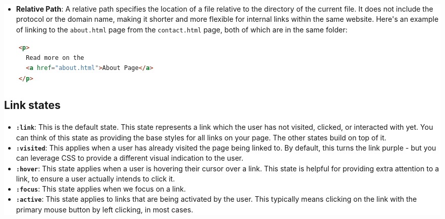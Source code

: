 *   **Relative Path**: A relative path specifies the location of a file relative to the directory of the current file. It does not include the protocol or the domain name, making it shorter and more flexible for internal links within the same website. Here's an example of linking to the `about.html` page from the `contact.html` page, both of which are in the same folder:
```html
    <p>
      Read more on the
      <a href="about.html">About Page</a>
    </p>
```

Link states
-----------

*   **`:link`**: This is the default state. This state represents a link which the user has not visited, clicked, or interacted with yet. You can think of this state as providing the base styles for all links on your page. The other states build on top of it.
*   **`:visited`**: This applies when a user has already visited the page being linked to. By default, this turns the link purple - but you can leverage CSS to provide a different visual indication to the user.
*   **`:hover`**: This state applies when a user is hovering their cursor over a link. This state is helpful for providing extra attention to a link, to ensure a user actually intends to click it.
*   **`:focus`**: This state applies when we focus on a link.
*   **`:active`**: This state applies to links that are being activated by the user. This typically means clicking on the link with the primary mouse button by left clicking, in most cases.
